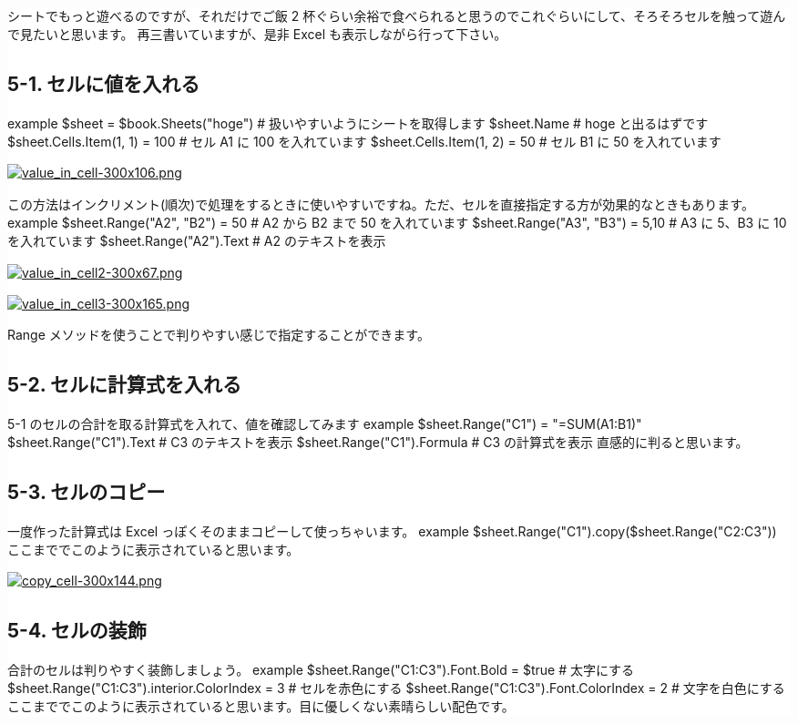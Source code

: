 シートでもっと遊べるのですが、それだけでご飯 2 杯ぐらい余裕で食べられると思うのでこれぐらいにして、そろそろセルを触って遊んで見たいと思います。
再三書いていますが、是非 Excel も表示しながら行って下さい。

## 5-1. セルに値を入れる

example
$sheet = $book.Sheets("hoge") # 扱いやすいようにシートを取得します
$sheet.Name # hoge と出るはずです
$sheet.Cells.Item(1, 1) = 100 # セル A1 に 100 を入れています
$sheet.Cells.Item(1, 2) = 50 # セル B1 に 50 を入れています

[![value_in_cell-300x106.png](../_resources/value_in_cell-300x106.png)](http://1bed.saloon.jp/wp-content/uploads/2016/06/value_in_cell.png)

この方法はインクリメント(順次)で処理をするときに使いやすいですね。ただ、セルを直接指定する方が効果的なときもあります。
example
$sheet.Range("A2", "B2") = 50 # A2 から B2 まで 50 を入れています
$sheet.Range("A3", "B3") = 5,10 # A3 に 5、B3 に 10 を入れています
$sheet.Range("A2").Text # A2 のテキストを表示

[![value_in_cell2-300x67.png](../_resources/value_in_cell2-300x67.png)](http://1bed.saloon.jp/wp-content/uploads/2016/06/value_in_cell2.png)

[![value_in_cell3-300x165.png](../_resources/value_in_cell3-300x165.png)](http://1bed.saloon.jp/wp-content/uploads/2016/06/value_in_cell3.png)

Range メソッドを使うことで判りやすい感じで指定することができます。

## 5-2. セルに計算式を入れる

5-1 のセルの合計を取る計算式を入れて、値を確認してみます
example
$sheet.Range("C1") = "=SUM(A1:B1)"
$sheet.Range("C1").Text # C3 のテキストを表示
$sheet.Range("C1").Formula # C3 の計算式を表示
直感的に判ると思います。

## 5-3. セルのコピー

一度作った計算式は Excel っぽくそのままコピーして使っちゃいます。
example
$sheet.Range("C1").copy($sheet.Range("C2:C3"))
ここまででこのように表示されていると思います。

[![copy_cell-300x144.png](../_resources/copy_cell-300x144.png)](http://1bed.saloon.jp/wp-content/uploads/2016/06/copy_cell.png)

## 5-4. セルの装飾

合計のセルは判りやすく装飾しましょう。
example
$sheet.Range("C1:C3").Font.Bold = $true # 太字にする
$sheet.Range("C1:C3").interior.ColorIndex = 3 # セルを赤色にする
$sheet.Range("C1:C3").Font.ColorIndex = 2 # 文字を白色にする
ここまででこのように表示されていると思います。目に優しくない素晴らしい配色です。
